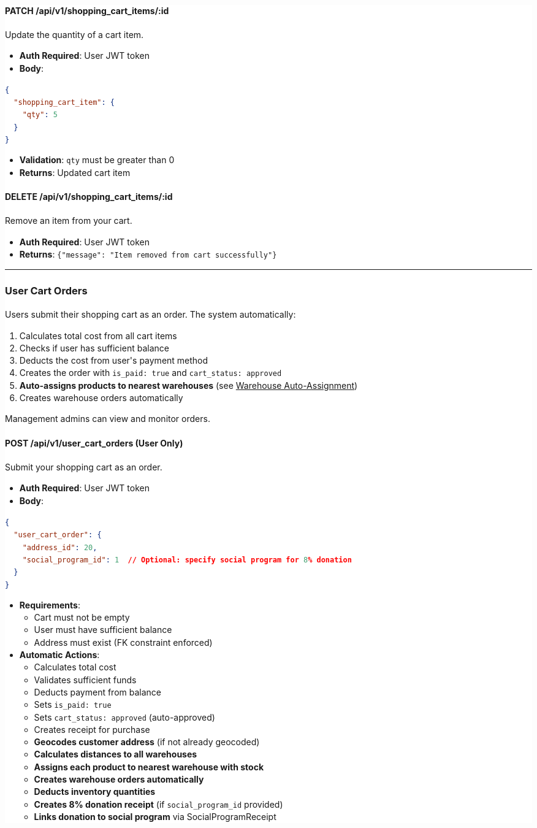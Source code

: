 #### PATCH /api/v1/shopping_cart_items/:id
Update the quantity of a cart item.
- **Auth Required**: User JWT token
- **Body**:
```json
{
  "shopping_cart_item": {
    "qty": 5
  }
}
```
- **Validation**: `qty` must be greater than 0
- **Returns**: Updated cart item

#### DELETE /api/v1/shopping_cart_items/:id
Remove an item from your cart.
- **Auth Required**: User JWT token
- **Returns**: `{"message": "Item removed from cart successfully"}`

---

### User Cart Orders

Users submit their shopping cart as an order. The system automatically:
1. Calculates total cost from all cart items
2. Checks if user has sufficient balance
3. Deducts the cost from user's payment method
4. Creates the order with `is_paid: true` and `cart_status: approved`
5. **Auto-assigns products to nearest warehouses** (see [Warehouse Auto-Assignment](#warehouse-auto-assignment))
6. Creates warehouse orders automatically

Management admins can view and monitor orders.

#### POST /api/v1/user_cart_orders (User Only)
Submit your shopping cart as an order.
- **Auth Required**: User JWT token
- **Body**:
```json
{
  "user_cart_order": {
    "address_id": 20,
    "social_program_id": 1  // Optional: specify social program for 8% donation
  }
}
```
- **Requirements**:
  - Cart must not be empty
  - User must have sufficient balance
  - Address must exist (FK constraint enforced)
- **Automatic Actions**:
  - Calculates total cost
  - Validates sufficient funds
  - Deducts payment from balance
  - Sets `is_paid: true`
  - Sets `cart_status: approved` (auto-approved)
  - Creates receipt for purchase
  - **Geocodes customer address** (if not already geocoded)
  - **Calculates distances to all warehouses**
  - **Assigns each product to nearest warehouse with stock**
  - **Creates warehouse orders automatically**
  - **Deducts inventory quantities**
  - **Creates 8% donation receipt** (if `social_program_id` provided)
  - **Links donation to social program** via SocialProgramReceipt
